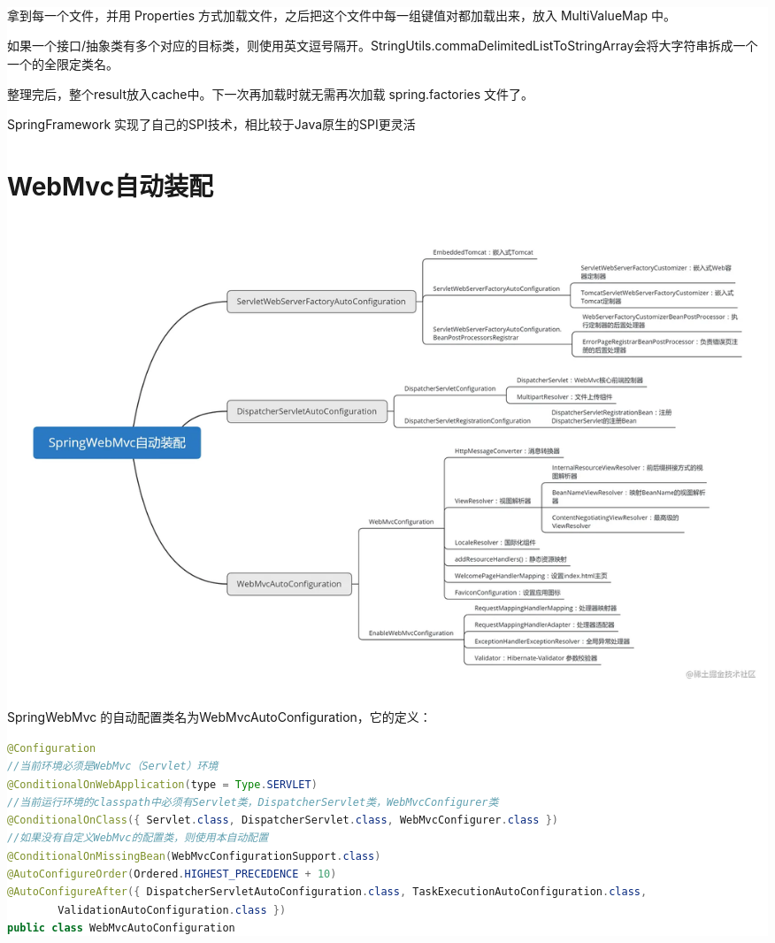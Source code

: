 拿到每一个文件，并用 Properties 方式加载文件，之后把这个文件中每一组键值对都加载出来，放入 MultiValueMap 中。

如果一个接口/抽象类有多个对应的目标类，则使用英文逗号隔开。StringUtils.commaDelimitedListToStringArray会将大字符串拆成一个一个的全限定类名。

整理完后，整个result放入cache中。下一次再加载时就无需再次加载 spring.factories 文件了。

SpringFramework 实现了自己的SPI技术，相比较于Java原生的SPI更灵活

# WebMvc自动装配

![16e3b73f1082fe34_tplv-t2oaga2asx-zoom-in-crop-mark_3024_0_0_0](16e3b73f1082fe34_tplv-t2oaga2asx-zoom-in-crop-mark_3024_0_0_0.jpg)

SpringWebMvc 的自动配置类名为WebMvcAutoConfiguration，它的定义：

~~~java
@Configuration
//当前环境必须是WebMvc（Servlet）环境
@ConditionalOnWebApplication(type = Type.SERVLET)
//当前运行环境的classpath中必须有Servlet类，DispatcherServlet类，WebMvcConfigurer类
@ConditionalOnClass({ Servlet.class, DispatcherServlet.class, WebMvcConfigurer.class })
//如果没有自定义WebMvc的配置类，则使用本自动配置
@ConditionalOnMissingBean(WebMvcConfigurationSupport.class)
@AutoConfigureOrder(Ordered.HIGHEST_PRECEDENCE + 10)
@AutoConfigureAfter({ DispatcherServletAutoConfiguration.class, TaskExecutionAutoConfiguration.class,
		ValidationAutoConfiguration.class })
public class WebMvcAutoConfiguration
~~~
